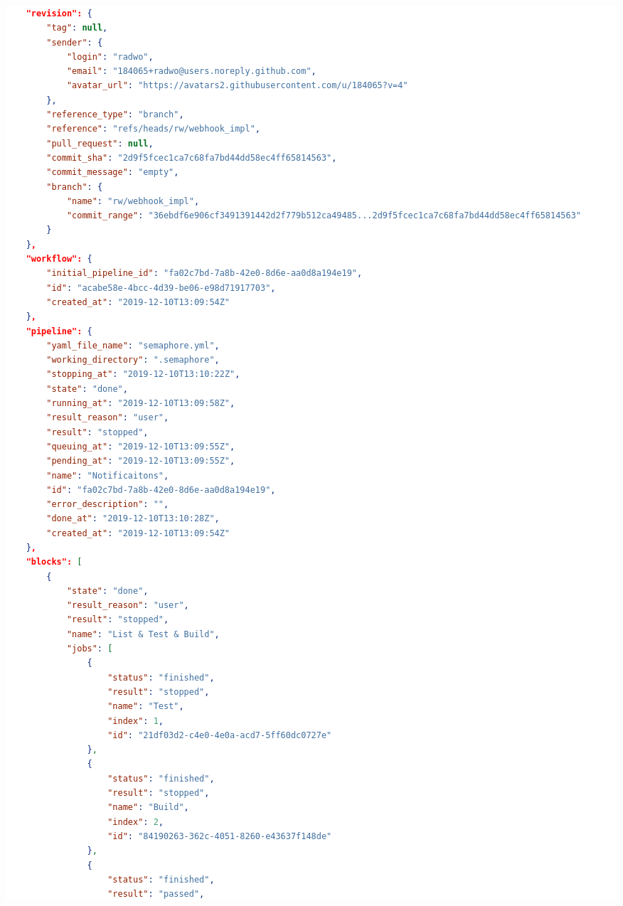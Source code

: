 ```json title="Notification payload"
    "revision": {
        "tag": null,
        "sender": {
            "login": "radwo",
            "email": "184065+radwo@users.noreply.github.com",
            "avatar_url": "https://avatars2.githubusercontent.com/u/184065?v=4"
        },
        "reference_type": "branch",
        "reference": "refs/heads/rw/webhook_impl",
        "pull_request": null,
        "commit_sha": "2d9f5fcec1ca7c68fa7bd44dd58ec4ff65814563",
        "commit_message": "empty",
        "branch": {
            "name": "rw/webhook_impl",
            "commit_range": "36ebdf6e906cf3491391442d2f779b512ca49485...2d9f5fcec1ca7c68fa7bd44dd58ec4ff65814563"
        }
    },
    "workflow": {
        "initial_pipeline_id": "fa02c7bd-7a8b-42e0-8d6e-aa0d8a194e19",
        "id": "acabe58e-4bcc-4d39-be06-e98d71917703",
        "created_at": "2019-12-10T13:09:54Z"
    },
    "pipeline": {
        "yaml_file_name": "semaphore.yml",
        "working_directory": ".semaphore",
        "stopping_at": "2019-12-10T13:10:22Z",
        "state": "done",
        "running_at": "2019-12-10T13:09:58Z",
        "result_reason": "user",
        "result": "stopped",
        "queuing_at": "2019-12-10T13:09:55Z",
        "pending_at": "2019-12-10T13:09:55Z",
        "name": "Notificaitons",
        "id": "fa02c7bd-7a8b-42e0-8d6e-aa0d8a194e19",
        "error_description": "",
        "done_at": "2019-12-10T13:10:28Z",
        "created_at": "2019-12-10T13:09:54Z"
    },
    "blocks": [
        {
            "state": "done",
            "result_reason": "user",
            "result": "stopped",
            "name": "List & Test & Build",
            "jobs": [
                {
                    "status": "finished",
                    "result": "stopped",
                    "name": "Test",
                    "index": 1,
                    "id": "21df03d2-c4e0-4e0a-acd7-5ff60dc0727e"
                },
                {
                    "status": "finished",
                    "result": "stopped",
                    "name": "Build",
                    "index": 2,
                    "id": "84190263-362c-4051-8260-e43637f148de"
                },
                {
                    "status": "finished",
                    "result": "passed",
```